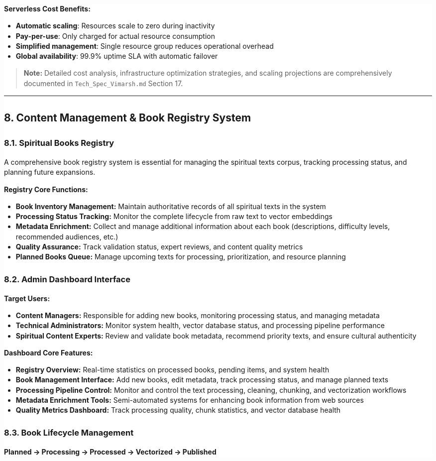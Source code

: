 **Serverless Cost Benefits:**
* **Automatic scaling**: Resources scale to zero during inactivity
* **Pay-per-use**: Only charged for actual resource consumption
* **Simplified management**: Single resource group reduces operational overhead
* **Global availability**: 99.9% uptime SLA with automatic failover

> **Note:** Detailed cost analysis, infrastructure optimization strategies, and scaling projections are comprehensively documented in `Tech_Spec_Vimarsh.md` Section 17.

---

## 8. Content Management & Book Registry System

### 8.1. Spiritual Books Registry

A comprehensive book registry system is essential for managing the spiritual texts corpus, tracking processing status, and planning future expansions.

**Registry Core Functions:**
* **Book Inventory Management:** Maintain authoritative records of all spiritual texts in the system
* **Processing Status Tracking:** Monitor the complete lifecycle from raw text to vector embeddings
* **Metadata Enrichment:** Collect and manage additional information about each book (descriptions, difficulty levels, recommended audiences, etc.)
* **Quality Assurance:** Track validation status, expert reviews, and content quality metrics
* **Planned Books Queue:** Manage upcoming texts for processing, prioritization, and resource planning

### 8.2. Admin Dashboard Interface

**Target Users:**
* **Content Managers:** Responsible for adding new books, monitoring processing status, and managing metadata
* **Technical Administrators:** Monitor system health, vector database status, and processing pipeline performance
* **Spiritual Content Experts:** Review and validate book metadata, recommend priority texts, and ensure cultural authenticity

**Dashboard Core Features:**
* **Registry Overview:** Real-time statistics on processed books, pending items, and system health
* **Book Management Interface:** Add new books, edit metadata, track processing status, and manage planned texts
* **Processing Pipeline Control:** Monitor and control the text processing, cleaning, chunking, and vectorization workflows
* **Metadata Enrichment Tools:** Semi-automated systems for enhancing book information from web sources
* **Quality Metrics Dashboard:** Track processing quality, chunk statistics, and vector database health

### 8.3. Book Lifecycle Management

**Planned → Processing → Processed → Vectorized → Published**
